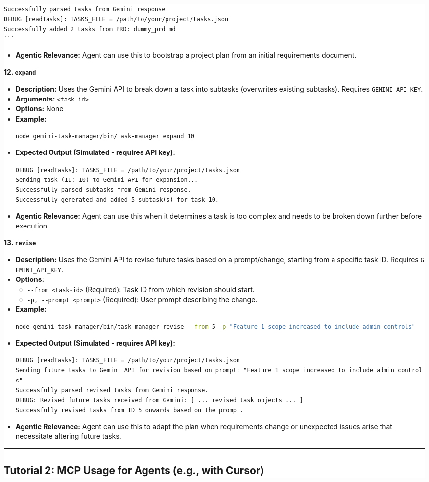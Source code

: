     Successfully parsed tasks from Gemini response.
    DEBUG [readTasks]: TASKS_FILE = /path/to/your/project/tasks.json
    Successfully added 2 tasks from PRD: dummy_prd.md
    ```
*   **Agentic Relevance:** Agent can use this to bootstrap a project plan from an initial requirements document.

**12. `expand`**

*   **Description:** Uses the Gemini API to break down a task into subtasks (overwrites existing subtasks). Requires `GEMINI_API_KEY`.
*   **Arguments:** `<task-id>`
*   **Options:** None
*   **Example:**
    ```bash
    node gemini-task-manager/bin/task-manager expand 10
    ```
*   **Expected Output (Simulated - requires API key):**
    ```
    DEBUG [readTasks]: TASKS_FILE = /path/to/your/project/tasks.json
    Sending task (ID: 10) to Gemini API for expansion...
    Successfully parsed subtasks from Gemini response.
    Successfully generated and added 5 subtask(s) for task 10.
    ```
*   **Agentic Relevance:** Agent can use this when it determines a task is too complex and needs to be broken down further before execution.

**13. `revise`**

*   **Description:** Uses the Gemini API to revise future tasks based on a prompt/change, starting from a specific task ID. Requires `GEMINI_API_KEY`.
*   **Options:**
    *   `--from <task-id>` (Required): Task ID from which revision should start.
    *   `-p, --prompt <prompt>` (Required): User prompt describing the change.
*   **Example:**
    ```bash
    node gemini-task-manager/bin/task-manager revise --from 5 -p "Feature 1 scope increased to include admin controls"
    ```
*   **Expected Output (Simulated - requires API key):**
    ```
    DEBUG [readTasks]: TASKS_FILE = /path/to/your/project/tasks.json
    Sending future tasks to Gemini API for revision based on prompt: "Feature 1 scope increased to include admin controls"
    Successfully parsed revised tasks from Gemini response.
    DEBUG: Revised future tasks received from Gemini: [ ... revised task objects ... ]
    Successfully revised tasks from ID 5 onwards based on the prompt.
    ```
*   **Agentic Relevance:** Agent can use this to adapt the plan when requirements change or unexpected issues arise that necessitate altering future tasks.

---

## Tutorial 2: MCP Usage for Agents (e.g., with Cursor)

